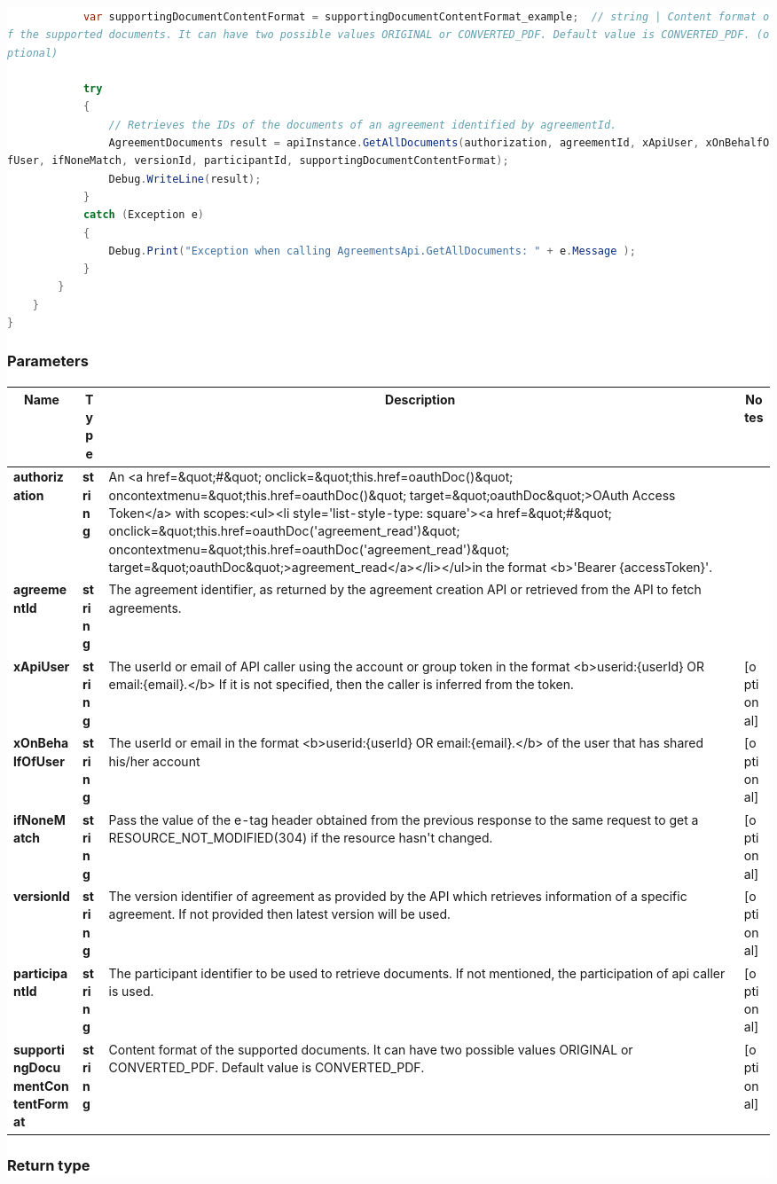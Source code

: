 ```csharp
            var supportingDocumentContentFormat = supportingDocumentContentFormat_example;  // string | Content format of the supported documents. It can have two possible values ORIGINAL or CONVERTED_PDF. Default value is CONVERTED_PDF. (optional) 

            try
            {
                // Retrieves the IDs of the documents of an agreement identified by agreementId.
                AgreementDocuments result = apiInstance.GetAllDocuments(authorization, agreementId, xApiUser, xOnBehalfOfUser, ifNoneMatch, versionId, participantId, supportingDocumentContentFormat);
                Debug.WriteLine(result);
            }
            catch (Exception e)
            {
                Debug.Print("Exception when calling AgreementsApi.GetAllDocuments: " + e.Message );
            }
        }
    }
}
```

### Parameters

Name | Type | Description  | Notes
------------- | ------------- | ------------- | -------------
 **authorization** | **string**| An &lt;a href&#x3D;\&quot;#\&quot; onclick&#x3D;\&quot;this.href&#x3D;oauthDoc()\&quot; oncontextmenu&#x3D;\&quot;this.href&#x3D;oauthDoc()\&quot; target&#x3D;\&quot;oauthDoc\&quot;&gt;OAuth Access Token&lt;/a&gt; with scopes:&lt;ul&gt;&lt;li style&#x3D;&#39;list-style-type: square&#39;&gt;&lt;a href&#x3D;\&quot;#\&quot; onclick&#x3D;\&quot;this.href&#x3D;oauthDoc(&#39;agreement_read&#39;)\&quot; oncontextmenu&#x3D;\&quot;this.href&#x3D;oauthDoc(&#39;agreement_read&#39;)\&quot; target&#x3D;\&quot;oauthDoc\&quot;&gt;agreement_read&lt;/a&gt;&lt;/li&gt;&lt;/ul&gt;in the format &lt;b&gt;&#39;Bearer {accessToken}&#39;. | 
 **agreementId** | **string**| The agreement identifier, as returned by the agreement creation API or retrieved from the API to fetch agreements. | 
 **xApiUser** | **string**| The userId or email of API caller using the account or group token in the format &lt;b&gt;userid:{userId} OR email:{email}.&lt;/b&gt; If it is not specified, then the caller is inferred from the token. | [optional] 
 **xOnBehalfOfUser** | **string**| The userId or email in the format &lt;b&gt;userid:{userId} OR email:{email}.&lt;/b&gt; of the user that has shared his/her account | [optional] 
 **ifNoneMatch** | **string**| Pass the value of the e-tag header obtained from the previous response to the same request to get a RESOURCE_NOT_MODIFIED(304) if the resource hasn&#39;t changed. | [optional] 
 **versionId** | **string**| The version identifier of agreement as provided by the API which retrieves information of a specific agreement. If not provided then latest version will be used. | [optional] 
 **participantId** | **string**| The participant identifier to be used to retrieve documents. If not mentioned, the participation of api caller is used. | [optional] 
 **supportingDocumentContentFormat** | **string**| Content format of the supported documents. It can have two possible values ORIGINAL or CONVERTED_PDF. Default value is CONVERTED_PDF. | [optional] 

### Return type
